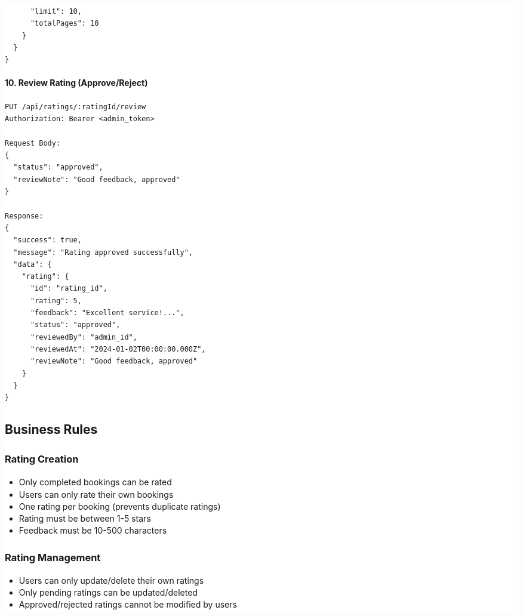 ```
      "limit": 10,
      "totalPages": 10
    }
  }
}
```

#### 10. Review Rating (Approve/Reject)
```
PUT /api/ratings/:ratingId/review
Authorization: Bearer <admin_token>

Request Body:
{
  "status": "approved",
  "reviewNote": "Good feedback, approved"
}

Response:
{
  "success": true,
  "message": "Rating approved successfully",
  "data": {
    "rating": {
      "id": "rating_id",
      "rating": 5,
      "feedback": "Excellent service!...",
      "status": "approved",
      "reviewedBy": "admin_id",
      "reviewedAt": "2024-01-02T00:00:00.000Z",
      "reviewNote": "Good feedback, approved"
    }
  }
}
```

## Business Rules

### Rating Creation
- Only completed bookings can be rated
- Users can only rate their own bookings
- One rating per booking (prevents duplicate ratings)
- Rating must be between 1-5 stars
- Feedback must be 10-500 characters

### Rating Management
- Users can only update/delete their own ratings
- Only pending ratings can be updated/deleted
- Approved/rejected ratings cannot be modified by users
